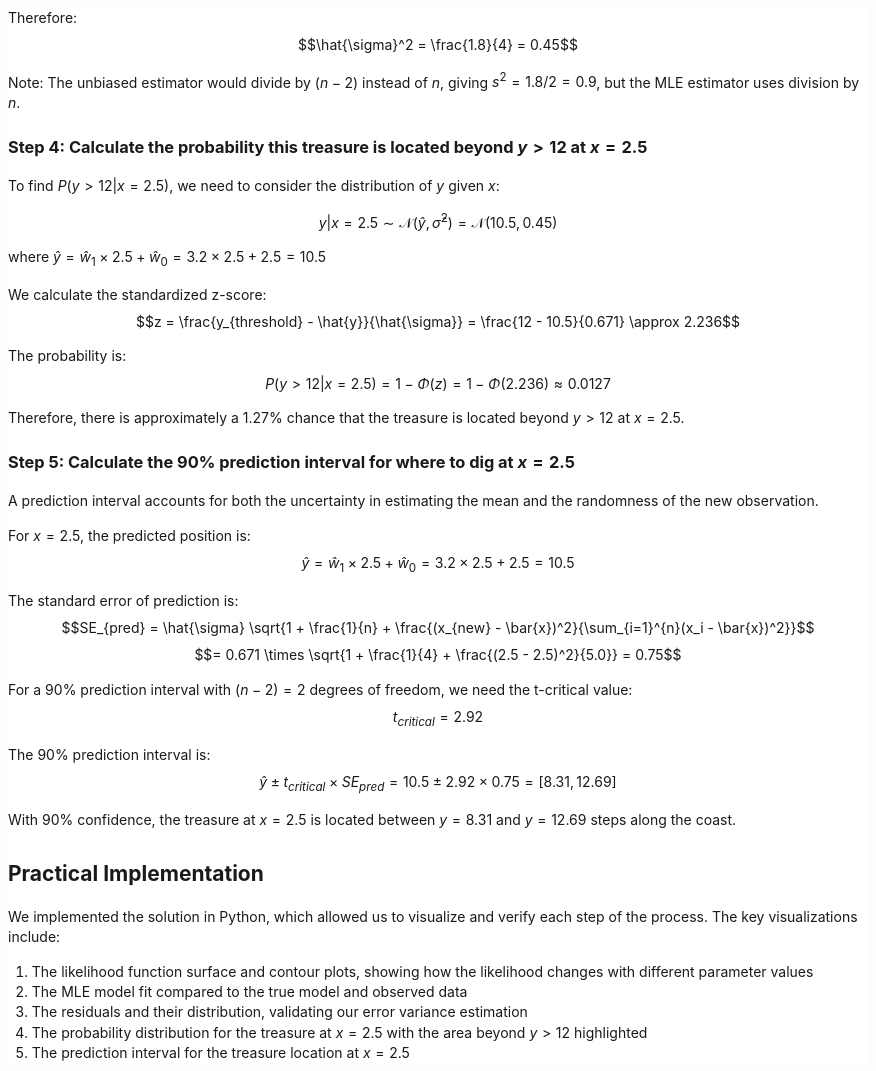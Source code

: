Therefore:
$$\hat{\sigma}^2 = \frac{1.8}{4} = 0.45$$

Note: The unbiased estimator would divide by $(n-2)$ instead of $n$, giving $s^2 = 1.8/2 = 0.9$, but the MLE estimator uses division by $n$.

### Step 4: Calculate the probability this treasure is located beyond $y>12$ at $x=2.5$

To find $P(y > 12 | x = 2.5)$, we need to consider the distribution of $y$ given $x$:

$$y | x=2.5 \sim \mathcal{N}(\hat{y}, \hat{\sigma}^2) = \mathcal{N}(10.5, 0.45)$$

where $\hat{y} = \hat{w}_1 \times 2.5 + \hat{w}_0 = 3.2 \times 2.5 + 2.5 = 10.5$

We calculate the standardized z-score:
$$z = \frac{y_{threshold} - \hat{y}}{\hat{\sigma}} = \frac{12 - 10.5}{0.671} \approx 2.236$$

The probability is:
$$P(y > 12 | x = 2.5) = 1 - \Phi(z) = 1 - \Phi(2.236) \approx 0.0127$$

Therefore, there is approximately a 1.27% chance that the treasure is located beyond $y > 12$ at $x = 2.5$.

### Step 5: Calculate the 90% prediction interval for where to dig at $x=2.5$

A prediction interval accounts for both the uncertainty in estimating the mean and the randomness of the new observation.

For $x = 2.5$, the predicted position is:
$$\hat{y} = \hat{w}_1 \times 2.5 + \hat{w}_0 = 3.2 \times 2.5 + 2.5 = 10.5$$

The standard error of prediction is:
$$SE_{pred} = \hat{\sigma} \sqrt{1 + \frac{1}{n} + \frac{(x_{new} - \bar{x})^2}{\sum_{i=1}^{n}(x_i - \bar{x})^2}}$$
$$= 0.671 \times \sqrt{1 + \frac{1}{4} + \frac{(2.5 - 2.5)^2}{5.0}} = 0.75$$

For a 90% prediction interval with $(n-2) = 2$ degrees of freedom, we need the t-critical value:
$$t_{critical} = 2.92$$

The 90% prediction interval is:
$$\hat{y} \pm t_{critical} \times SE_{pred} = 10.5 \pm 2.92 \times 0.75 = [8.31, 12.69]$$

With 90% confidence, the treasure at $x = 2.5$ is located between $y = 8.31$ and $y = 12.69$ steps along the coast.

## Practical Implementation
We implemented the solution in Python, which allowed us to visualize and verify each step of the process. The key visualizations include:

1. The likelihood function surface and contour plots, showing how the likelihood changes with different parameter values
2. The MLE model fit compared to the true model and observed data
3. The residuals and their distribution, validating our error variance estimation
4. The probability distribution for the treasure at $x=2.5$ with the area beyond $y>12$ highlighted
5. The prediction interval for the treasure location at $x=2.5$
